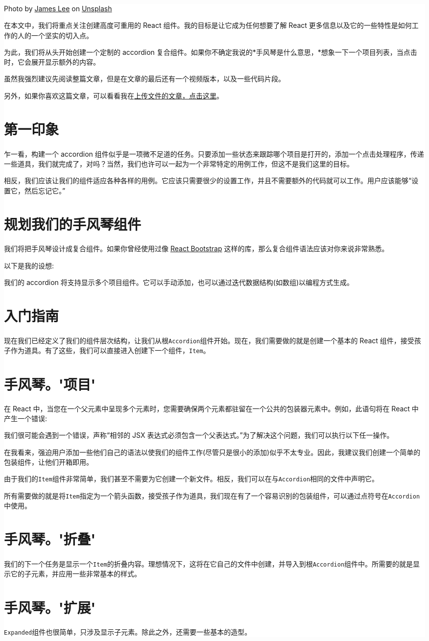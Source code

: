Photo by [James Lee](https://unsplash.com/@picsbyjameslee?utm_source=medium&utm_medium=referral) on [Unsplash](https://unsplash.com?utm_source=medium&utm_medium=referral)

在本文中，我们将重点关注创建高度可重用的 React 组件。我的目标是让它成为任何想要了解 React 更多信息以及它的一些特性是如何工作的人的一个坚实的切入点。

为此，我们将从头开始创建一个定制的 accordion 复合组件。如果你不确定我说的*手风琴是什么意思，*想象一下一个项目列表，当点击时，它会展开显示额外的内容。

虽然我强烈建议先阅读整篇文章，但是在文章的最后还有一个视频版本，以及一些代码片段。

另外，如果你喜欢这篇文章，可以看看我在[上传文件的文章，点击这里](https://dzuz14.medium.com/simple-file-uploading-with-react-hooks-fe89c225db57)。

# 第一印象

乍一看，构建一个 accordion 组件似乎是一项微不足道的任务。只要添加一些状态来跟踪哪个项目是打开的，添加一个点击处理程序，传递一些道具，我们就完成了，对吗？当然，我们也许可以一起为一个非常特定的用例工作，但这不是我们这里的目标。

相反，我们应该让我们的组件适应各种各样的用例。它应该只需要很少的设置工作，并且不需要额外的代码就可以工作。用户应该能够“设置它，然后忘记它。”

# 规划我们的手风琴组件

我们将把手风琴设计成复合组件。如果你曾经使用过像 [React Bootstrap](https://react-bootstrap.github.io/) 这样的库，那么复合组件语法应该对你来说非常熟悉。

以下是我的设想:

我们的 accordion 将支持显示多个项目组件。它可以手动添加，也可以通过迭代数据结构(如数组)以编程方式生成。

# 入门指南

现在我们已经定义了我们的组件层次结构，让我们从根`Accordion`组件开始。现在，我们需要做的就是创建一个基本的 React 组件，接受孩子作为道具。有了这些，我们可以直接进入创建下一个组件，`Item`。

# 手风琴。'项目'

在 React 中，当您在一个父元素中呈现多个元素时，您需要确保两个元素都驻留在一个公共的包装器元素中。例如，此语句将在 React 中产生一个错误:

我们很可能会遇到一个错误，声称“相邻的 JSX 表达式必须包含一个父表达式。”为了解决这个问题，我们可以执行以下任一操作。

在我看来，强迫用户添加一些他们自己的语法以使我们的组件工作(尽管只是很小的添加)似乎不太专业。因此，我建议我们创建一个简单的包装组件，让他们开箱即用。

由于我们的`Item`组件非常简单，我们甚至不需要为它创建一个新文件。相反，我们可以在与`Accordion`相同的文件中声明它。

所有需要做的就是将`Item`指定为一个箭头函数，接受孩子作为道具，我们现在有了一个容易识别的包装组件，可以通过点符号在`Accordion`中使用。

# 手风琴。'折叠'

我们的下一个任务是显示一个`Item`的折叠内容。理想情况下，这将在它自己的文件中创建，并导入到根`Accordion`组件中。所需要的就是显示它的子元素，并应用一些非常基本的样式。

# 手风琴。'扩展'

`Expanded`组件也很简单，只涉及显示子元素。除此之外，还需要一些基本的造型。
